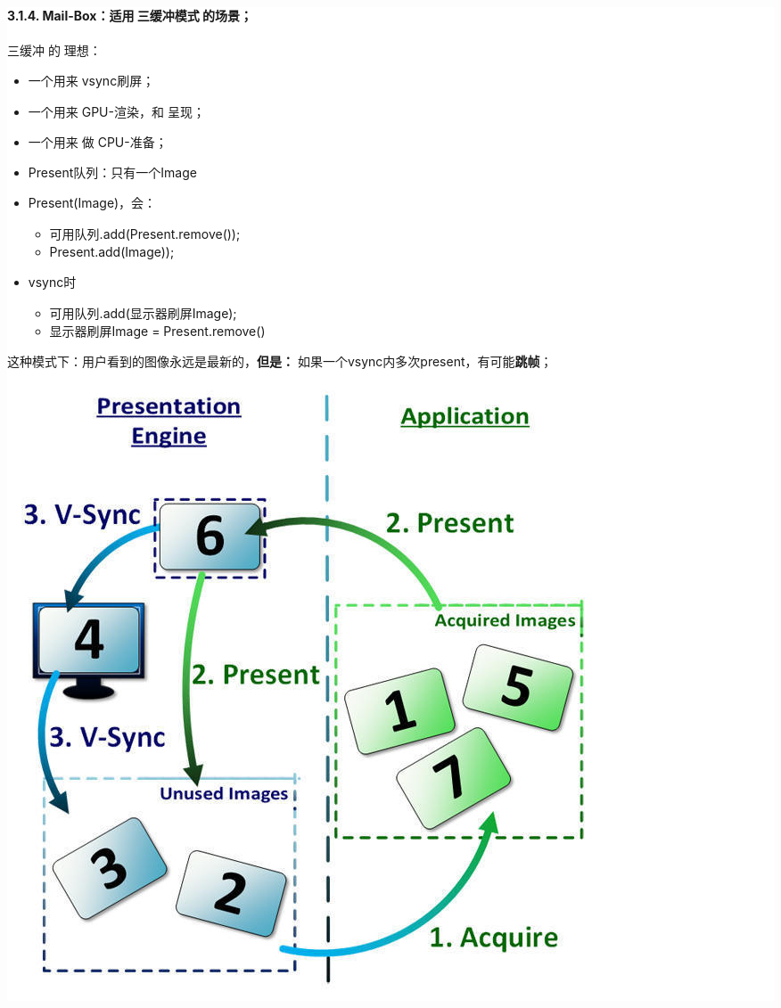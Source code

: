 #### 3.1.4. Mail-Box：适用 三缓冲模式 的场景；

三缓冲 的 理想：

* 一个用来 vsync刷屏；
* 一个用来 GPU-渲染，和 呈现；
* 一个用来 做 CPU-准备；

* Present队列：只有一个Image
* Present(Image)，会：
    + 可用队列.add(Present.remove());
    + Present.add(Image));
* vsync时
    + 可用队列.add(显示器刷屏Image);
    + 显示器刷屏Image = Present.remove()

这种模式下：用户看到的图像永远是最新的，**但是：** 如果一个vsync内多次present，有可能**跳帧**；

![Mail-Box](../../img/m_b61402f84a5c097935ac74988b5be744_r.jpg)
